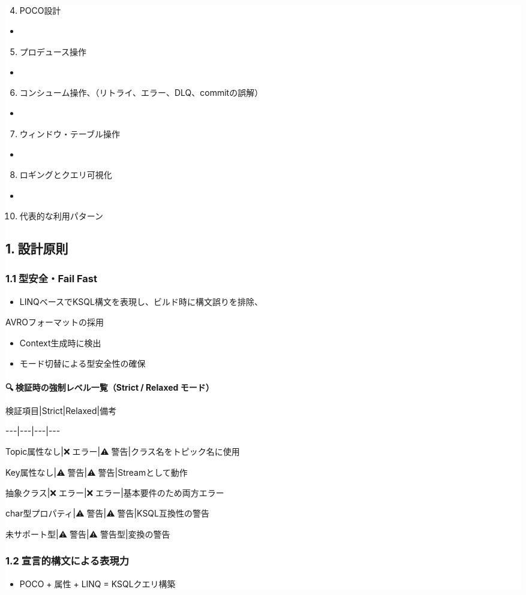   4. POCO設計

-

  5. プロデュース操作

-

  6. コンシューム操作、（リトライ、エラー、DLQ、commitの誤解）

-

  7. ウィンドウ・テーブル操作

-

  8. ロギングとクエリ可視化

-

  10. 代表的な利用パターン



## 1. 設計原則



### 1.1 型安全・Fail Fast



- LINQベースでKSQL構文を表現し、ビルド時に構文誤りを排除、

AVROフォーマットの採用

- Context生成時に検出

- モード切替による型安全性の確保



####  🔍 検証時の強制レベル一覧（Strict / Relaxed モード）

検証項目|Strict|Relaxed|備考

---|---|---|---

Topic属性なし|❌ エラー|⚠️ 警告|クラス名をトピック名に使用

Key属性なし|⚠️ 警告|⚠️ 警告|Streamとして動作

抽象クラス|❌ エラー|❌ エラー|基本要件のため両方エラー

char型プロパティ|⚠️ 警告|⚠️ 警告|KSQL互換性の警告

未サポート型|⚠️ 警告|⚠️ 警告型|変換の警告



### 1.2 宣言的構文による表現力



- POCO + 属性 + LINQ = KSQLクエリ構築
